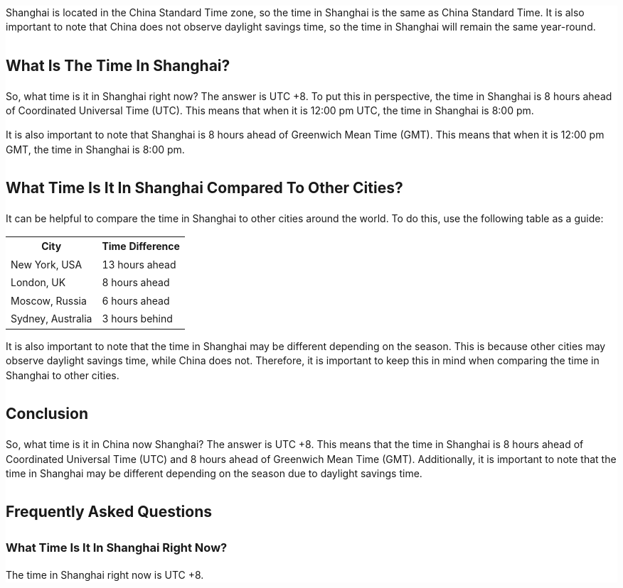 <p>Shanghai is located in the China Standard Time zone, so the time in Shanghai is the same as China Standard Time. It is also important to note that China does not observe daylight savings time, so the time in Shanghai will remain the same year-round.</p>

<h2>What Is The Time In Shanghai?</h2>

<p>So, what time is it in Shanghai right now? The answer is UTC +8. To put this in perspective, the time in Shanghai is 8 hours ahead of Coordinated Universal Time (UTC). This means that when it is 12:00 pm UTC, the time in Shanghai is 8:00 pm.</p>

<p>It is also important to note that Shanghai is 8 hours ahead of Greenwich Mean Time (GMT). This means that when it is 12:00 pm GMT, the time in Shanghai is 8:00 pm.</p>

<h2>What Time Is It In Shanghai Compared To Other Cities?</h2>

<p>It can be helpful to compare the time in Shanghai to other cities around the world. To do this, use the following table as a guide:</p>

<table>
  <tr>
    <th>City</th>
    <th>Time Difference</th>
  </tr>
  <tr>
    <td>New York, USA</td>
    <td>13 hours ahead</td>
  </tr>
   <tr>
    <td>London, UK</td>
    <td>8 hours ahead</td>
  </tr>
   <tr>
    <td>Moscow, Russia</td>
    <td>6 hours ahead</td>
  </tr>
   <tr>
    <td>Sydney, Australia</td>
    <td>3 hours behind</td>
  </tr>
</table>

<p>It is also important to note that the time in Shanghai may be different depending on the season. This is because other cities may observe daylight savings time, while China does not. Therefore, it is important to keep this in mind when comparing the time in Shanghai to other cities.</p>

<h2>Conclusion</h2>

<p>So, what time is it in China now Shanghai? The answer is UTC +8. This means that the time in Shanghai is 8 hours ahead of Coordinated Universal Time (UTC) and 8 hours ahead of Greenwich Mean Time (GMT). Additionally, it is important to note that the time in Shanghai may be different depending on the season due to daylight savings time.</p>

<h2>Frequently Asked Questions</h2>

<h3>What Time Is It In Shanghai Right Now?</h3>
<p>The time in Shanghai right now is UTC +8.</p>

